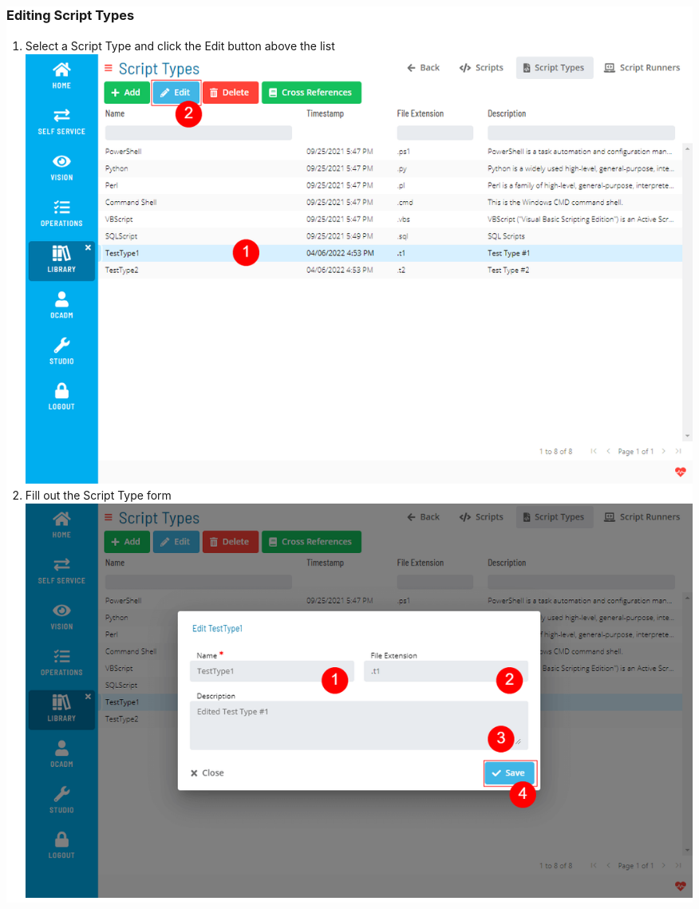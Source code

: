 
### Editing Script Types

1. Select a Script Type and click the Edit button above the list
   ![A screen showing script types module with location of edit button](../Resources/Images/SM/Library/Scripts/Scripts-Edit-Type-01.png "Edit Script Type Button")
2. Fill out the Script Type form
   ![A screen showing edit script type form](../Resources/Images/SM/Library/Scripts/Scripts-Edit-Type-02.png "Edit Script Type Form")

